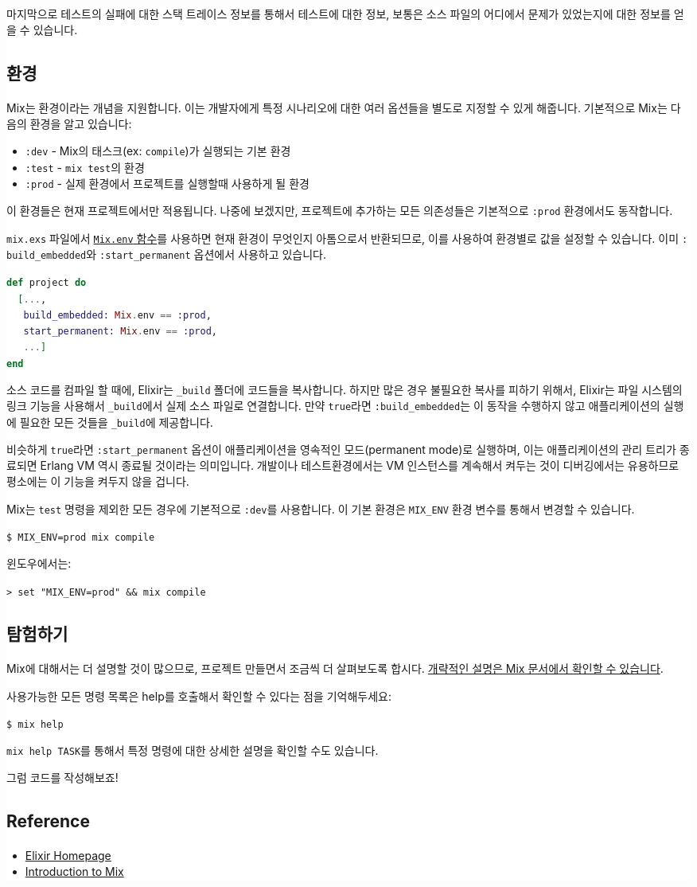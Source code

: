 마지막으로 테스트의 실패에 대한 스택 트레이스 정보를 통해서 테스트에 대한 정보, 보통은 소스 파일의 어디에서 문제가 있었는지에 대한 정보를 얻을 수 있습니다.

## 환경

Mix는 환경이라는 개념을 지원합니다. 이는 개발자에게 특정 시나리오에 대한 여러 옵션들을 별도로 지정할 수 있게 해줍니다. 기본적으로 Mix는 다음의 환경을 알고 있습니다:

* `:dev` - Mix의 태스크(ex: `compile`)가 실행되는 기본 환경
* `:test` - `mix test`의 환경
* `:prod` - 실제 환경에서 프로젝트를 실행할때 사용하게 될 환경

이 환경들은 현재 프로젝트에서만 적용됩니다. 나중에 보겠지만, 프로젝트에 추가하는 모든 의존성들은 기본적으로 `:prod` 환경에서도 동작합니다.

`mix.exs` 파일에서 [`Mix.env` 함수](http://elixir-lang.org/docs/stable/mix/Mix.html#env/1)를 사용하면 현재 환경이 무엇인지 아톰으로서 반환되므로, 이를 사용하여 환경별로 값을 설정할 수 있습니다. 이미 `:build_embedded`와 `:start_permanent` 옵션에서 사용하고 있습니다.

```elixir
def project do
  [...,
   build_embedded: Mix.env == :prod,
   start_permanent: Mix.env == :prod,
   ...]
end
```

소스 코드를 컴파일 할 때에, Elixir는 `_build` 폴더에 코드들을 복사합니다. 하지만 많은 경우 불필요한 복사를 피하기 위해서, Elixir는 파일 시스템의 링크 기능을 사용해서 `_build`에서 실제 소스 파일로 연결합니다. 만약 `true`라면 `:build_embedded`는 이 동작을 수행하지 않고 애플리케이션의 실행에 필요한 모든 것들을 `_build`에 제공합니다.

비슷하게 `true`라면 `:start_permanent` 옵션이 애플리케이션을 영속적인 모드(permanent mode)로 실행하며, 이는 애플리케이션의 관리 트리가 종료되면 Erlang VM 역시 종료될 것이라는 의미입니다. 개발이나 테스트환경에서는 VM 인스턴스를 계속해서 켜두는 것이 디버깅에서는 유용하므로 평소에는 이 기능을 켜두지 않을 겁니다.

Mix는 `test` 명령을 제외한 모든 경우에 기본적으로 `:dev`를 사용합니다. 이 기본 환경은 `MIX_ENV` 환경 변수를 통해서 변경할 수 있습니다.

```bash
$ MIX_ENV=prod mix compile
```

윈도우에서는:

```batch
> set "MIX_ENV=prod" && mix compile
```

## 탐험하기

Mix에 대해서는 더 설명할 것이 많으므로, 프로젝트 만들면서 조금씩 더 살펴보도록 합시다. [개략적인 설명은 Mix 문서에서 확인할 수 있습니다](http://elixir-lang.org/docs/stable/mix/).

사용가능한 모든 명령 목록은 help를 호출해서 확인할 수 있다는 점을 기억해두세요:

```bash
$ mix help
```

`mix help TASK`를 통해서 특정 명령에 대한 상세한 설명을 확인할 수도 있습니다.

그럼 코드를 작성해보죠!

## Reference
 * [Elixir Homepage](http://elixir-lang.org)
 * [Introduction to Mix](http://elixir-lang.org/getting-started/mix-otp/introduction-to-mix.html)
